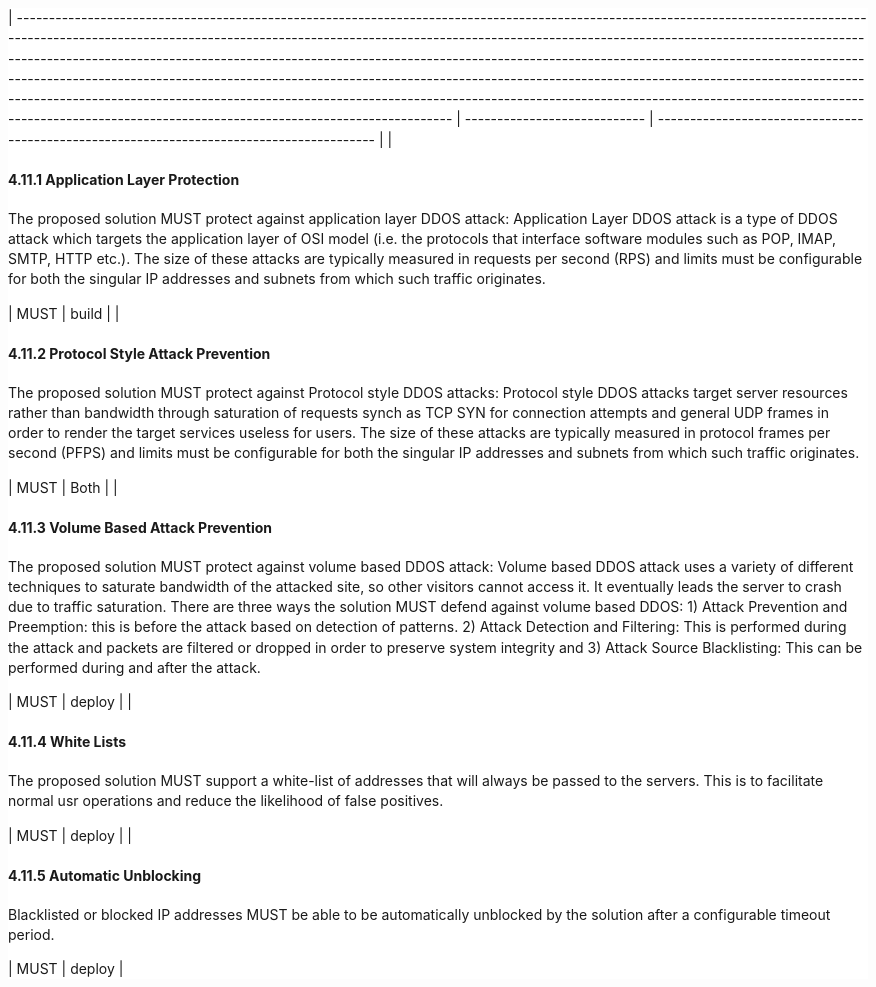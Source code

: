 | ------------------------------------------------------------------------------------------------------------------------------------------------------------------------------------------------------------------------------------------------------------------------------------------------------------------------------------------------------------------------------------------------------------------------------------------------------------------------------------------------------------------------------------------------------------------------------------------------------------------------------------------------------------------------------------------------------------------------------------------------------------- | ---------------------------- | ----------------------------------------------------------------------------------------- |
| <h4>4.11.1 Application Layer Protection </h4><p>The proposed solution MUST protect against application layer DDOS attack: Application Layer DDOS attack is a type of DDOS attack which targets the application layer of OSI model (i.e. the protocols that interface software modules such as POP, IMAP, SMTP, HTTP etc.). The size of these attacks are typically measured in requests per second (RPS) and limits must be configurable for both the singular IP addresses and subnets from which such traffic originates.</p>                                                                                                                                                                                                                               | MUST                         | build                                                                                     |
| <h4>4.11.2 Protocol Style Attack Prevention </h4><p>The proposed solution MUST protect against Protocol style DDOS attacks: Protocol style DDOS attacks target server resources rather than bandwidth through saturation of requests synch as TCP SYN for connection attempts and general UDP frames in order to render the target services useless for users. The size of these attacks are typically measured in protocol frames per second (PFPS) and limits must be configurable for both the singular IP addresses and subnets from which such traffic originates.</p>                                                                                                                                                                                   | MUST                         | Both                                                                                      |
| <h4>4.11.3 Volume Based Attack Prevention </h4><p>The proposed solution MUST protect against volume based DDOS attack: Volume based DDOS attack uses a variety of different techniques to saturate bandwidth of the attacked site, so other visitors cannot access it.  It eventually leads the server to crash due to traffic saturation. There are three ways the solution MUST defend against volume based DDOS: 1) Attack Prevention and Preemption: this is before the attack based on detection of patterns. 2) Attack Detection and Filtering: This is performed during the attack and packets are filtered or dropped in order to preserve system integrity and 3) Attack Source Blacklisting: This can be performed during and after the attack.</p> | MUST                         | deploy                                                                                    |
| <h4>4.11.4 White Lists</h4><p>The proposed solution MUST support a white-list of addresses that will always be passed to the servers. This is to facilitate normal usr operations and reduce the likelihood of false positives.</p>                                                                                                                                                                                                                                                                                                                                                                                                                                                                                                                           | MUST                         | deploy                                                                                    |
| <h4>4.11.5 Automatic Unblocking </h4><p>Blacklisted or blocked IP addresses MUST be able to be automatically unblocked by the solution after a configurable timeout period.</p>                                                                                                                                                                                                                                                                                                                                                                                                                                                                                                                                                                               | MUST                         | deploy                                                                                    |